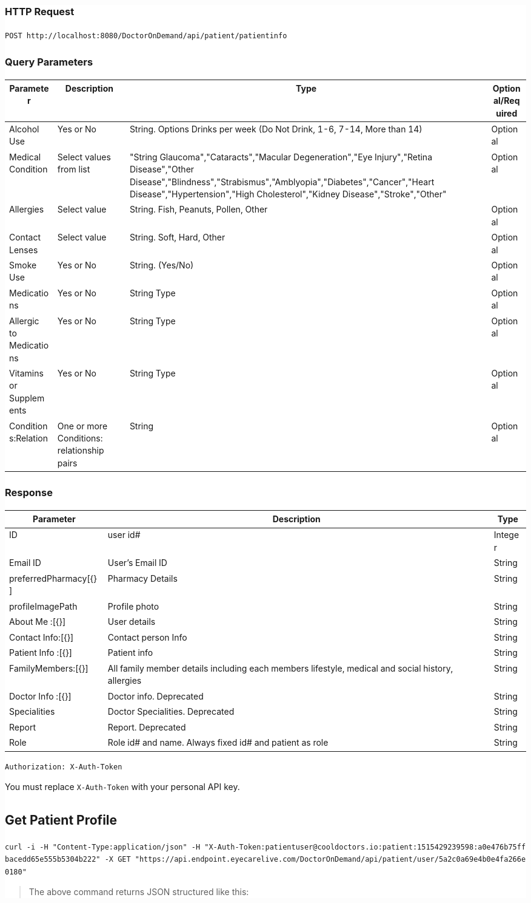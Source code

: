 ### HTTP Request

`POST
http://localhost:8080/DoctorOnDemand/api/patient/patientinfo
`
### Query Parameters

Parameter |  Description | Type | Optional/Required
--------- | ------------ | ---- | ----------------
Alcohol Use | Yes or No | String. Options Drinks per week (Do Not Drink, 1-6, 7-14, More than 14) | Optional
Medical Condition | Select values from list | "String Glaucoma","Cataracts","Macular Degeneration","Eye Injury","Retina Disease","Other Disease","Blindness","Strabismus","Amblyopia","Diabetes","Cancer","Heart Disease","Hypertension","High Cholesterol","Kidney Disease","Stroke","Other" | Optional
Allergies | Select value | String. Fish, Peanuts, Pollen, Other | Optional
Contact Lenses | Select value | String. Soft, Hard, Other | Optional
Smoke Use | Yes or No | String. (Yes/No)  | Optional
Medications | Yes or No | String Type | Optional
Allergic to Medications  | Yes or No| String Type | Optional
Vitamins or Supplements | Yes or No| String Type | Optional
Conditions:Relation | One or more Conditions: relationship pairs | String | Optional

### Response

Parameter | Description | Type
--------- | ----------- | ----
ID | user id# | Integer | 
Email ID | User’s Email ID  | String
preferredPharmacy[{}] | Pharmacy Details | String
profileImagePath | Profile photo | String
About Me :[{}] | User details | String
Contact Info:[{}] | Contact person Info| String
Patient Info :[{}] | Patient info | String
FamilyMembers:[{}] | All family member details including each members lifestyle, medical and social history, allergies | String
Doctor Info :[{}]| Doctor info. Deprecated | String
Specialities | Doctor Specialities. Deprecated| String
Report | Report. Deprecated | String
Role | Role id# and name. Always fixed id# and patient as role | String




`Authorization: X-Auth-Token`

<aside class="notice">
You must replace <code>X-Auth-Token</code> with your personal API key.
</aside>


## Get Patient Profile 

```shell
curl -i -H "Content-Type:application/json" -H "X-Auth-Token:patientuser@cooldoctors.io:patient:1515429239598:a0e476b75ffbacedd65e555b5304b222" -X GET "https://api.endpoint.eyecarelive.com/DoctorOnDemand/api/patient/user/5a2c0a69e4b0e4fa266e0180"
```
> The above command returns JSON structured like this:
